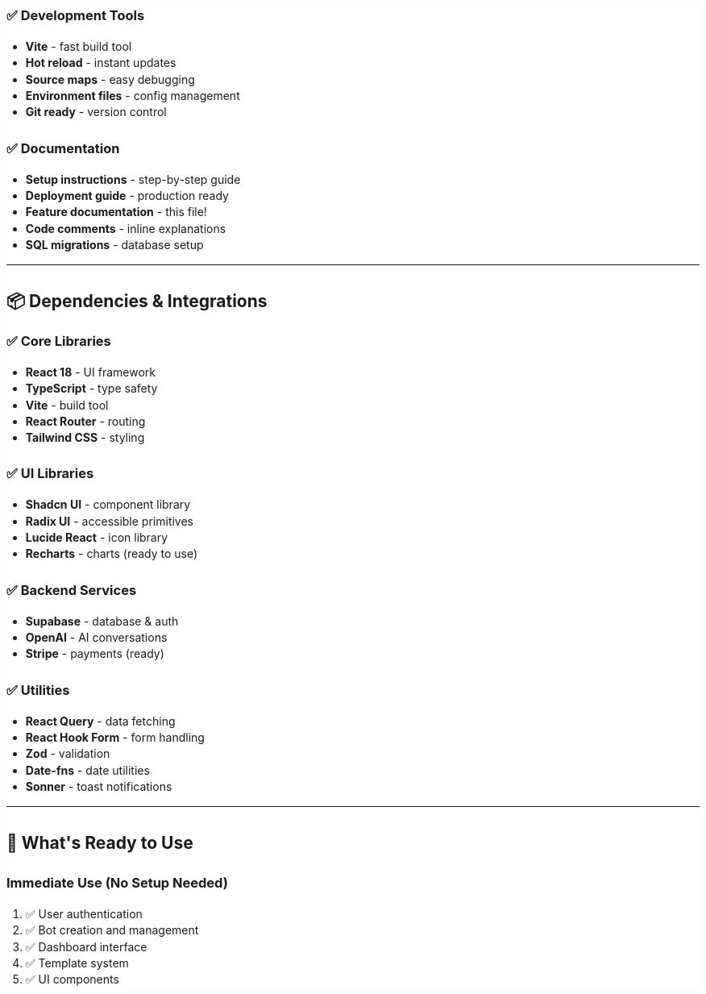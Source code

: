 ### ✅ Development Tools
- **Vite** - fast build tool
- **Hot reload** - instant updates
- **Source maps** - easy debugging
- **Environment files** - config management
- **Git ready** - version control

### ✅ Documentation
- **Setup instructions** - step-by-step guide
- **Deployment guide** - production ready
- **Feature documentation** - this file!
- **Code comments** - inline explanations
- **SQL migrations** - database setup

---

## 📦 Dependencies & Integrations

### ✅ Core Libraries
- **React 18** - UI framework
- **TypeScript** - type safety
- **Vite** - build tool
- **React Router** - routing
- **Tailwind CSS** - styling

### ✅ UI Libraries
- **Shadcn UI** - component library
- **Radix UI** - accessible primitives
- **Lucide React** - icon library
- **Recharts** - charts (ready to use)

### ✅ Backend Services
- **Supabase** - database & auth
- **OpenAI** - AI conversations
- **Stripe** - payments (ready)

### ✅ Utilities
- **React Query** - data fetching
- **React Hook Form** - form handling
- **Zod** - validation
- **Date-fns** - date utilities
- **Sonner** - toast notifications

---

## 🚀 What's Ready to Use

### Immediate Use (No Setup Needed)
1. ✅ User authentication
2. ✅ Bot creation and management
3. ✅ Dashboard interface
4. ✅ Template system
5. ✅ UI components
